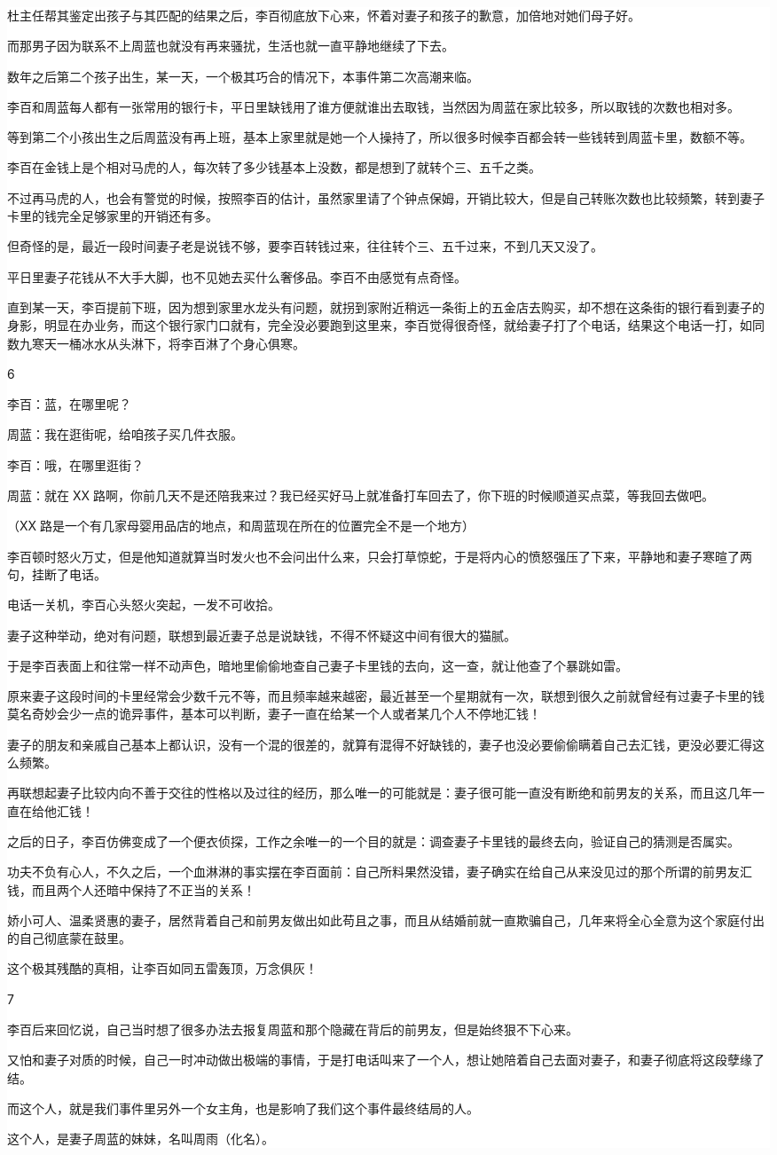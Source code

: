 杜主任帮其鉴定出孩子与其匹配的结果之后，李百彻底放下心来，怀着对妻子和孩子的歉意，加倍地对她们母子好。

而那男子因为联系不上周蓝也就没有再来骚扰，生活也就一直平静地继续了下去。

数年之后第二个孩子出生，某一天，一个极其巧合的情况下，本事件第二次高潮来临。

李百和周蓝每人都有一张常用的银行卡，平日里缺钱用了谁方便就谁出去取钱，当然因为周蓝在家比较多，所以取钱的次数也相对多。

等到第二个小孩出生之后周蓝没有再上班，基本上家里就是她一个人操持了，所以很多时候李百都会转一些钱转到周蓝卡里，数额不等。

李百在金钱上是个相对马虎的人，每次转了多少钱基本上没数，都是想到了就转个三、五千之类。

不过再马虎的人，也会有警觉的时候，按照李百的估计，虽然家里请了个钟点保姆，开销比较大，但是自己转账次数也比较频繁，转到妻子卡里的钱完全足够家里的开销还有多。

但奇怪的是，最近一段时间妻子老是说钱不够，要李百转钱过来，往往转个三、五千过来，不到几天又没了。

平日里妻子花钱从不大手大脚，也不见她去买什么奢侈品。李百不由感觉有点奇怪。

直到某一天，李百提前下班，因为想到家里水龙头有问题，就拐到家附近稍远一条街上的五金店去购买，却不想在这条街的银行看到妻子的身影，明显在办业务，而这个银行家门口就有，完全没必要跑到这里来，李百觉得很奇怪，就给妻子打了个电话，结果这个电话一打，如同数九寒天一桶冰水从头淋下，将李百淋了个身心俱寒。

6

李百：蓝，在哪里呢？

周蓝：我在逛街呢，给咱孩子买几件衣服。

李百：哦，在哪里逛街？

周蓝：就在 XX 路啊，你前几天不是还陪我来过？我已经买好马上就准备打车回去了，你下班的时候顺道买点菜，等我回去做吧。

（XX 路是一个有几家母婴用品店的地点，和周蓝现在所在的位置完全不是一个地方）

李百顿时怒火万丈，但是他知道就算当时发火也不会问出什么来，只会打草惊蛇，于是将内心的愤怒强压了下来，平静地和妻子寒暄了两句，挂断了电话。

电话一关机，李百心头怒火突起，一发不可收拾。

妻子这种举动，绝对有问题，联想到最近妻子总是说缺钱，不得不怀疑这中间有很大的猫腻。

于是李百表面上和往常一样不动声色，暗地里偷偷地查自己妻子卡里钱的去向，这一查，就让他查了个暴跳如雷。

原来妻子这段时间的卡里经常会少数千元不等，而且频率越来越密，最近甚至一个星期就有一次，联想到很久之前就曾经有过妻子卡里的钱莫名奇妙会少一点的诡异事件，基本可以判断，妻子一直在给某一个人或者某几个人不停地汇钱！

妻子的朋友和亲戚自己基本上都认识，没有一个混的很差的，就算有混得不好缺钱的，妻子也没必要偷偷瞒着自己去汇钱，更没必要汇得这么频繁。

再联想起妻子比较内向不善于交往的性格以及过往的经历，那么唯一的可能就是：妻子很可能一直没有断绝和前男友的关系，而且这几年一直在给他汇钱！

之后的日子，李百仿佛变成了一个便衣侦探，工作之余唯一的一个目的就是：调查妻子卡里钱的最终去向，验证自己的猜测是否属实。

功夫不负有心人，不久之后，一个血淋淋的事实摆在李百面前：自己所料果然没错，妻子确实在给自己从来没见过的那个所谓的前男友汇钱，而且两个人还暗中保持了不正当的关系！

娇小可人、温柔贤惠的妻子，居然背着自己和前男友做出如此苟且之事，而且从结婚前就一直欺骗自己，几年来将全心全意为这个家庭付出的自己彻底蒙在鼓里。

这个极其残酷的真相，让李百如同五雷轰顶，万念俱灰！

7

李百后来回忆说，自己当时想了很多办法去报复周蓝和那个隐藏在背后的前男友，但是始终狠不下心来。

又怕和妻子对质的时候，自己一时冲动做出极端的事情，于是打电话叫来了一个人，想让她陪着自己去面对妻子，和妻子彻底将这段孽缘了结。

而这个人，就是我们事件里另外一个女主角，也是影响了我们这个事件最终结局的人。

这个人，是妻子周蓝的妹妹，名叫周雨（化名）。
